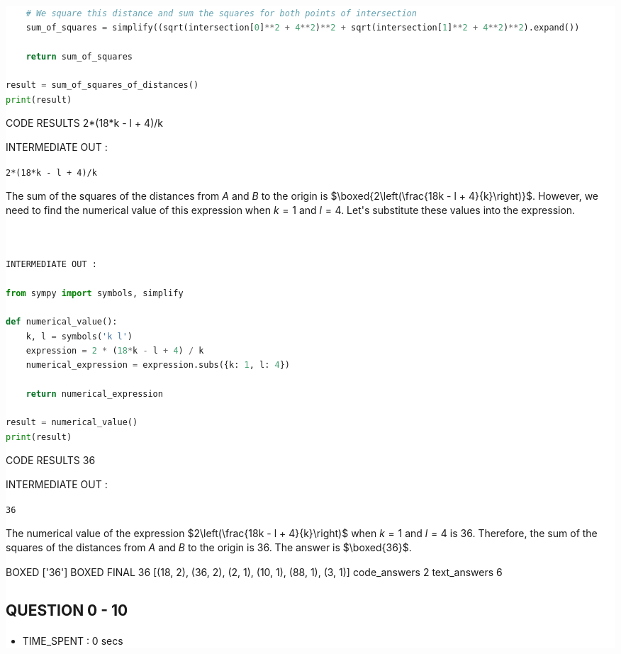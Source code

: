 ```python
    # We square this distance and sum the squares for both points of intersection
    sum_of_squares = simplify((sqrt(intersection[0]**2 + 4**2)**2 + sqrt(intersection[1]**2 + 4**2)**2).expand())

    return sum_of_squares

result = sum_of_squares_of_distances()
print(result)
```

CODE RESULTS 2*(18*k - l + 4)/k

INTERMEDIATE OUT :
```output
2*(18*k - l + 4)/k
```
The sum of the squares of the distances from $A$ and $B$ to the origin is $\boxed{2\left(\frac{18k - l + 4}{k}\right)}$. However, we need to find the numerical value of this expression when $k = 1$ and $l = 4$. Let's substitute these values into the expression.

```python


INTERMEDIATE OUT :

from sympy import symbols, simplify

def numerical_value():
    k, l = symbols('k l')
    expression = 2 * (18*k - l + 4) / k
    numerical_expression = expression.subs({k: 1, l: 4})

    return numerical_expression

result = numerical_value()
print(result)
```

CODE RESULTS 36

INTERMEDIATE OUT :
```output
36
```
The numerical value of the expression $2\left(\frac{18k - l + 4}{k}\right)$ when $k = 1$ and $l = 4$ is $36$. Therefore, the sum of the squares of the distances from $A$ and $B$ to the origin is $36$. The answer is $\boxed{36}$.

BOXED ['36']
BOXED FINAL 36
[(18, 2), (36, 2), (2, 1), (10, 1), (88, 1), (3, 1)]
code_answers 2 text_answers 6



## QUESTION 0 - 10 
- TIME_SPENT : 0 secs
